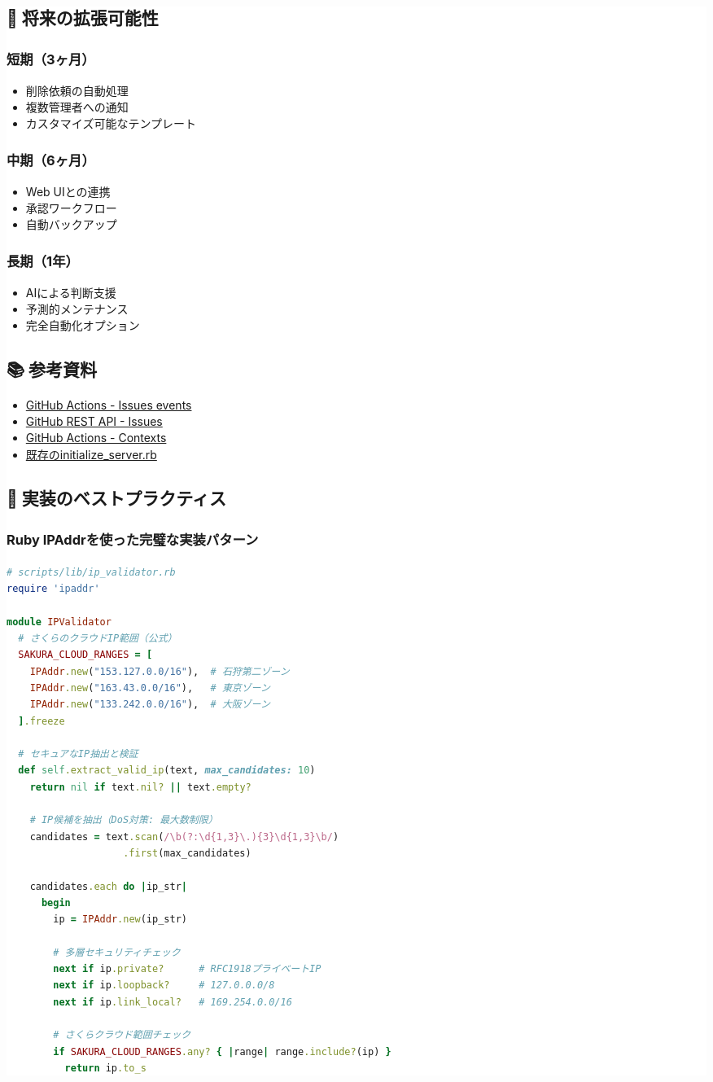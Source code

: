 ## 🌟 将来の拡張可能性

### 短期（3ヶ月）
- 削除依頼の自動処理
- 複数管理者への通知
- カスタマイズ可能なテンプレート

### 中期（6ヶ月）
- Web UIとの連携
- 承認ワークフロー
- 自動バックアップ

### 長期（1年）
- AIによる判断支援
- 予測的メンテナンス
- 完全自動化オプション

## 📚 参考資料

- [GitHub Actions - Issues events](https://docs.github.com/en/actions/using-workflows/events-that-trigger-workflows#issues)
- [GitHub REST API - Issues](https://docs.github.com/en/rest/issues)
- [GitHub Actions - Contexts](https://docs.github.com/en/actions/learn-github-actions/contexts)
- [既存のinitialize_server.rb](../scripts/initialize_server.rb)

## 🎯 実装のベストプラクティス

### Ruby IPAddrを使った完璧な実装パターン

```ruby
# scripts/lib/ip_validator.rb
require 'ipaddr'

module IPValidator
  # さくらのクラウドIP範囲（公式）
  SAKURA_CLOUD_RANGES = [
    IPAddr.new("153.127.0.0/16"),  # 石狩第二ゾーン
    IPAddr.new("163.43.0.0/16"),   # 東京ゾーン
    IPAddr.new("133.242.0.0/16"),  # 大阪ゾーン
  ].freeze
  
  # セキュアなIP抽出と検証
  def self.extract_valid_ip(text, max_candidates: 10)
    return nil if text.nil? || text.empty?
    
    # IP候補を抽出（DoS対策: 最大数制限）
    candidates = text.scan(/\b(?:\d{1,3}\.){3}\d{1,3}\b/)
                    .first(max_candidates)
    
    candidates.each do |ip_str|
      begin
        ip = IPAddr.new(ip_str)
        
        # 多層セキュリティチェック
        next if ip.private?      # RFC1918プライベートIP
        next if ip.loopback?     # 127.0.0.0/8
        next if ip.link_local?   # 169.254.0.0/16
        
        # さくらクラウド範囲チェック
        if SAKURA_CLOUD_RANGES.any? { |range| range.include?(ip) }
          return ip.to_s
```